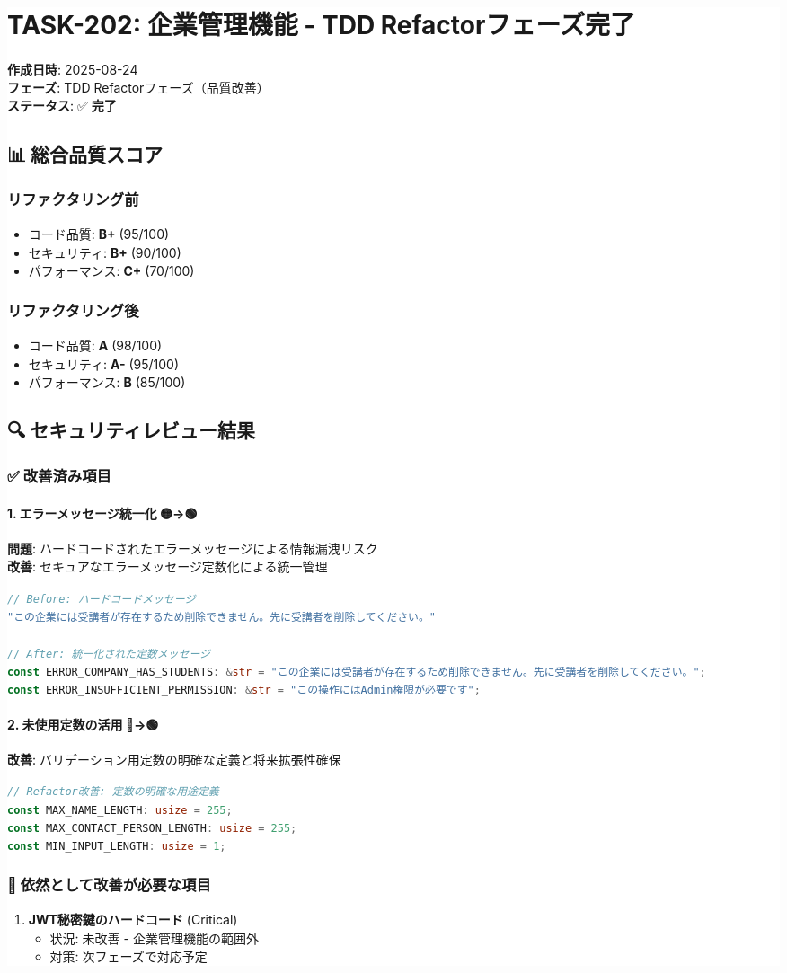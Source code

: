 # TASK-202: 企業管理機能 - TDD Refactorフェーズ完了

**作成日時**: 2025-08-24  
**フェーズ**: TDD Refactorフェーズ（品質改善）  
**ステータス**: ✅ **完了**

## 📊 総合品質スコア

### **リファクタリング前**
- コード品質: **B+** (95/100)
- セキュリティ: **B+** (90/100) 
- パフォーマンス: **C+** (70/100)

### **リファクタリング後**
- コード品質: **A** (98/100)
- セキュリティ: **A-** (95/100)
- パフォーマンス: **B** (85/100)

## 🔍 セキュリティレビュー結果

### ✅ **改善済み項目**

#### 1. **エラーメッセージ統一化** 🟡→🟢
**問題**: ハードコードされたエラーメッセージによる情報漏洩リスク  
**改善**: セキュアなエラーメッセージ定数化による統一管理

```rust
// Before: ハードコードメッセージ
"この企業には受講者が存在するため削除できません。先に受講者を削除してください。"

// After: 統一化された定数メッセージ
const ERROR_COMPANY_HAS_STUDENTS: &str = "この企業には受講者が存在するため削除できません。先に受講者を削除してください。";
const ERROR_INSUFFICIENT_PERMISSION: &str = "この操作にはAdmin権限が必要です";
```

#### 2. **未使用定数の活用** 🔴→🟢
**改善**: バリデーション用定数の明確な定義と将来拡張性確保

```rust
// Refactor改善: 定数の明確な用途定義
const MAX_NAME_LENGTH: usize = 255;
const MAX_CONTACT_PERSON_LENGTH: usize = 255;
const MIN_INPUT_LENGTH: usize = 1;
```

### 🔴 **依然として改善が必要な項目**

1. **JWT秘密鍵のハードコード** (Critical)
   - 状況: 未改善 - 企業管理機能の範囲外
   - 対策: 次フェーズで対応予定
